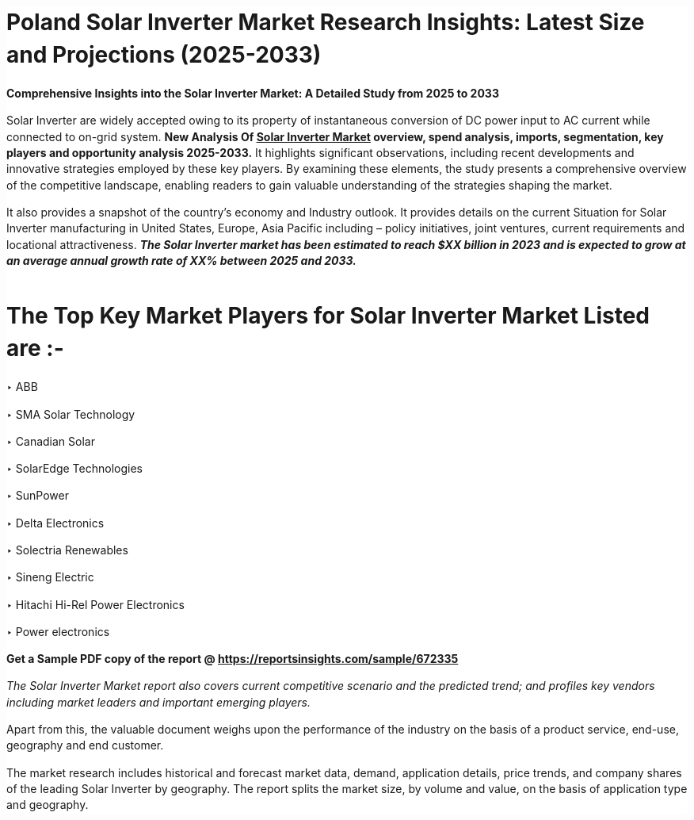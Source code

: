 # Poland Solar Inverter Market Research Insights: Latest Size and Projections (2025-2033)

<strong>Comprehensive Insights into the Solar Inverter Market: A Detailed Study from 2025 to 2033</strong>

Solar Inverter are widely accepted owing to its property of instantaneous conversion of DC power input to AC current while connected to on-grid system. <strong>New Analysis Of <a href=https://www.reportsinsights.com/sample/672335>Solar Inverter Market</a> overview, spend analysis, imports, segmentation, key players and opportunity analysis 2025-2033.</strong> It highlights significant observations, including recent developments and innovative strategies employed by these key players. By examining these elements, the study presents a comprehensive overview of the competitive landscape, enabling readers to gain valuable understanding of the strategies shaping the market.

It also provides a snapshot of the country’s economy and Industry outlook. It provides details on the current Situation for Solar Inverter manufacturing in United States, Europe, Asia Pacific including – policy initiatives, joint ventures, current requirements and locational attractiveness. <strong><em>The Solar Inverter market has been estimated to reach $XX billion in 2023 and is expected to grow at an average annual growth rate of XX% between 2025 and 2033.</em></strong>

# <strong>The Top Key Market Players for Solar Inverter Market Listed are :-</strong> 

‣ ABB

‣ SMA Solar Technology

‣ Canadian Solar

‣ SolarEdge Technologies

‣ SunPower

‣ Delta Electronics

‣ Solectria Renewables

‣ Sineng Electric

‣ Hitachi Hi-Rel Power Electronics

‣ Power electronics

<strong>Get a Sample PDF copy of the report @ <a href=https://reportsinsights.com/sample/672335>https://reportsinsights.com/sample/672335</a></strong>

<em>The Solar Inverter Market report also covers current competitive scenario and the predicted trend; and profiles key vendors including market leaders and important emerging players.</em>

Apart from this, the valuable document weighs upon the performance of the industry on the basis of a product service, end-use, geography and end customer.

The market research includes historical and forecast market data, demand, application details, price trends, and company shares of the leading Solar Inverter by geography. The report splits the market size, by volume and value, on the basis of application type and geography.
